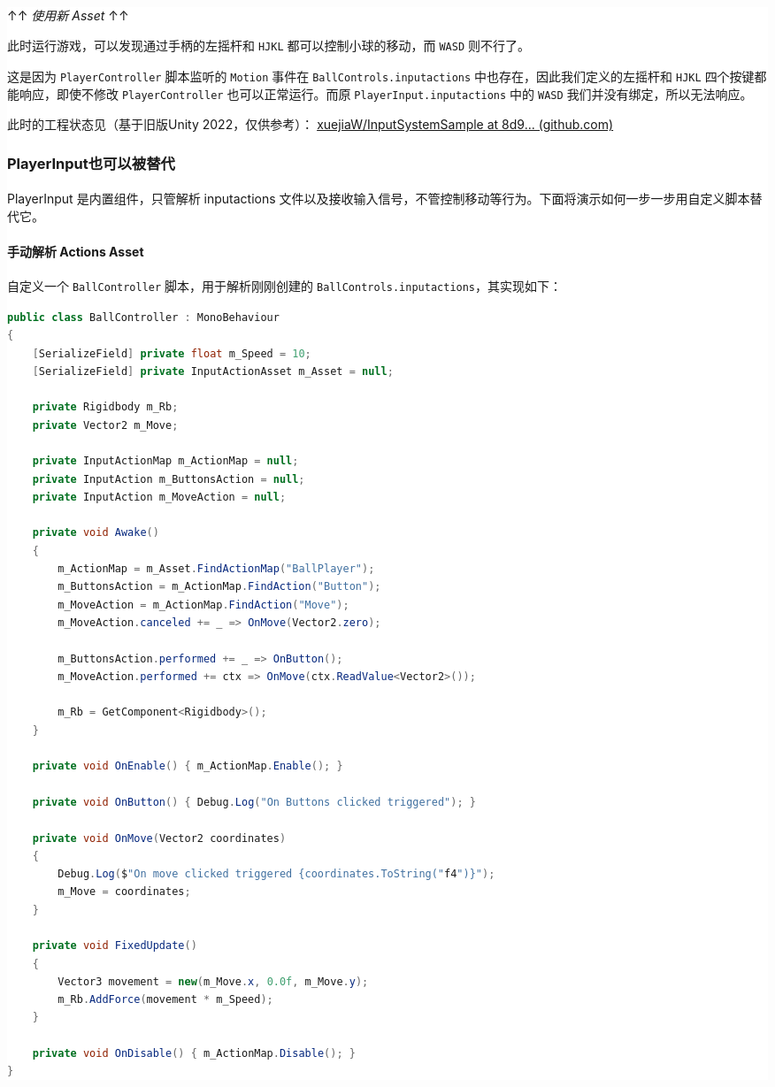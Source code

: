 ↑↑ *使用新 Asset* ↑↑



此时运行游戏，可以发现通过手柄的左摇杆和 `HJKL` 都可以控制小球的移动，而 `WASD` 则不行了。

这是因为 `PlayerController` 脚本监听的 `Motion` 事件在 `BallControls.inputactions` 中也存在，因此我们定义的左摇杆和 `HJKL` 四个按键都能响应，即使不修改 `PlayerController` 也可以正常运行。而原 `PlayerInput.inputactions` 中的 `WASD` 我们并没有绑定，所以无法响应。

此时的工程状态见（基于旧版Unity 2022，仅供参考）：
 [xuejiaW/InputSystemSample at 8d9... (github.com)](https://github.com/xuejiaW/InputSystemSample/tree/8d994e47fbf7c766c87aa62ce517e7e5bdda031b)



### PlayerInput也可以被替代

PlayerInput 是内置组件，只管解析 inputactions 文件以及接收输入信号，不管控制移动等行为。下面将演示如何一步一步用自定义脚本替代它。

#### 手动解析 Actions Asset

自定义一个 `BallController` 脚本，用于解析刚刚创建的 `BallControls.inputactions`，其实现如下：

```c#
public class BallController : MonoBehaviour
{
    [SerializeField] private float m_Speed = 10;
    [SerializeField] private InputActionAsset m_Asset = null;

    private Rigidbody m_Rb;
    private Vector2 m_Move;

    private InputActionMap m_ActionMap = null;
    private InputAction m_ButtonsAction = null;
    private InputAction m_MoveAction = null;

    private void Awake()
    {
        m_ActionMap = m_Asset.FindActionMap("BallPlayer");
        m_ButtonsAction = m_ActionMap.FindAction("Button");
        m_MoveAction = m_ActionMap.FindAction("Move");
        m_MoveAction.canceled += _ => OnMove(Vector2.zero);

        m_ButtonsAction.performed += _ => OnButton();
        m_MoveAction.performed += ctx => OnMove(ctx.ReadValue<Vector2>());

        m_Rb = GetComponent<Rigidbody>();
    }

    private void OnEnable() { m_ActionMap.Enable(); }

    private void OnButton() { Debug.Log("On Buttons clicked triggered"); }

    private void OnMove(Vector2 coordinates)
    {
        Debug.Log($"On move clicked triggered {coordinates.ToString("f4")}");
        m_Move = coordinates;
    }

    private void FixedUpdate()
    {
        Vector3 movement = new(m_Move.x, 0.0f, m_Move.y);
        m_Rb.AddForce(movement * m_Speed);
    }

    private void OnDisable() { m_ActionMap.Disable(); }
}
```

